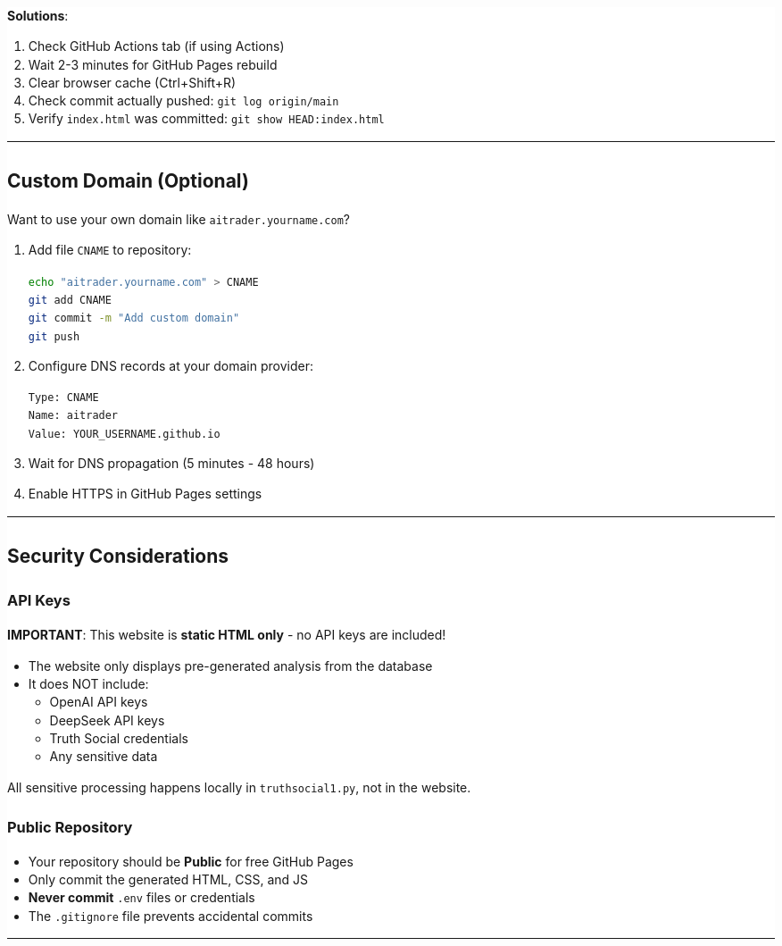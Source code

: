 **Solutions**:
1. Check GitHub Actions tab (if using Actions)
2. Wait 2-3 minutes for GitHub Pages rebuild
3. Clear browser cache (Ctrl+Shift+R)
4. Check commit actually pushed: `git log origin/main`
5. Verify `index.html` was committed: `git show HEAD:index.html`

---

## Custom Domain (Optional)

Want to use your own domain like `aitrader.yourname.com`?

1. Add file `CNAME` to repository:
   ```bash
   echo "aitrader.yourname.com" > CNAME
   git add CNAME
   git commit -m "Add custom domain"
   git push
   ```

2. Configure DNS records at your domain provider:
   ```
   Type: CNAME
   Name: aitrader
   Value: YOUR_USERNAME.github.io
   ```

3. Wait for DNS propagation (5 minutes - 48 hours)

4. Enable HTTPS in GitHub Pages settings

---

## Security Considerations

### API Keys

**IMPORTANT**: This website is **static HTML only** - no API keys are included!

- The website only displays pre-generated analysis from the database
- It does NOT include:
  - OpenAI API keys
  - DeepSeek API keys
  - Truth Social credentials
  - Any sensitive data

All sensitive processing happens locally in `truthsocial1.py`, not in the website.

### Public Repository

- Your repository should be **Public** for free GitHub Pages
- Only commit the generated HTML, CSS, and JS
- **Never commit** `.env` files or credentials
- The `.gitignore` file prevents accidental commits

---